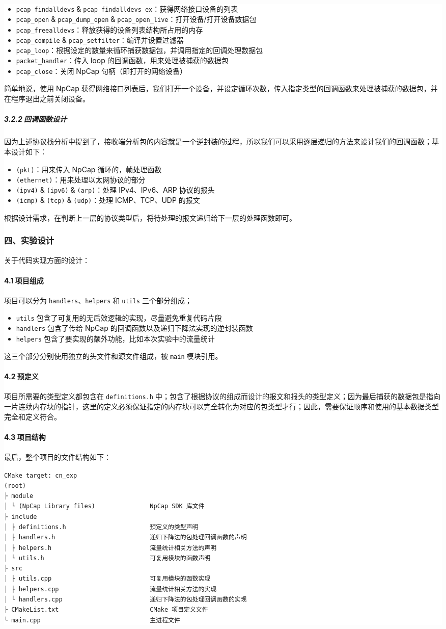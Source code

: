 - `pcap_findalldevs` & `pcap_findalldevs_ex`：获得网络接口设备的列表
- `pcap_open` & `pcap_dump_open` & `pcap_open_live`：打开设备/打开设备数据包
- `pcap_freealldevs`：释放获得的设备列表结构所占用的内存
- `pcap_compile` & `pcap_setfilter`：编译并设置过滤器
- `pcap_loop`：根据设定的数量来循环捕获数据包，并调用指定的回调处理数据包
- `packet_handler`：传入 loop 的回调函数，用来处理被捕获的数据包
- `pcap_close`：关闭 NpCap 句柄（即打开的网络设备）

简单地说，使用 NpCap 获得网络接口列表后，我们打开一个设备，并设定循环次数，传入指定类型的回调函数来处理被捕获的数据包，并在程序退出之前关闭设备。

##### 3.2.2 回调函数设计

因为上述协议栈分析中提到了，接收端分析包的内容就是一个逆封装的过程，所以我们可以采用逐层递归的方法来设计我们的回调函数；基本设计如下：

- `(pkt)`：用来传入 NpCap 循环的，帧处理函数
- `(ethernet)`：用来处理以太网协议的部分
- `(ipv4)` & `(ipv6)` & `(arp)`：处理 IPv4、IPv6、ARP 协议的报头
- `(icmp)` & `(tcp)` & `(udp)`：处理 ICMP、TCP、UDP 的报文

根据设计需求，在判断上一层的协议类型后，将待处理的报文递归给下一层的处理函数即可。

### 四、实验设计

关于代码实现方面的设计：

#### 4.1 项目组成

项目可以分为 `handlers`、`helpers` 和 `utils` 三个部分组成；

- `utils` 包含了可复用的无后效逻辑的实现，尽量避免重复代码片段
- `handlers` 包含了传给 NpCap 的回调函数以及递归下降法实现的逆封装函数
- `helpers` 包含了要实现的额外功能，比如本次实验中的流量统计

这三个部分分别使用独立的头文件和源文件组成，被 `main` 模块引用。

#### 4.2 预定义

项目所需要的类型定义都包含在 `definitions.h` 中；包含了根据协议的组成而设计的报文和报头的类型定义；因为最后捕获的数据包是指向一片连续内存块的指针，这里的定义必须保证指定的内存块可以完全转化为对应的包类型才行；因此，需要保证顺序和使用的基本数据类型完全和定义符合。

#### 4.3 项目结构

最后，整个项目的文件结构如下：

```
CMake target: cn_exp
(root)
├ module
│ └ (NpCap Library files)				NpCap SDK 库文件
├ include
│ ├ definitions.h 						预定义的类型声明
│ ├ handlers.h							递归下降法的包处理回调函数的声明
│ ├ helpers.h							流量统计相关方法的声明
│ └ utils.h								可复用模块的函数声明
├ src
│ ├ utils.cpp							可复用模块的函数实现
│ ├ helpers.cpp							流量统计相关方法的实现
│ └ handlers.cpp						递归下降法的包处理回调函数的实现
├ CMakeList.txt							CMake 项目定义文件
└ main.cpp								主进程文件
```
